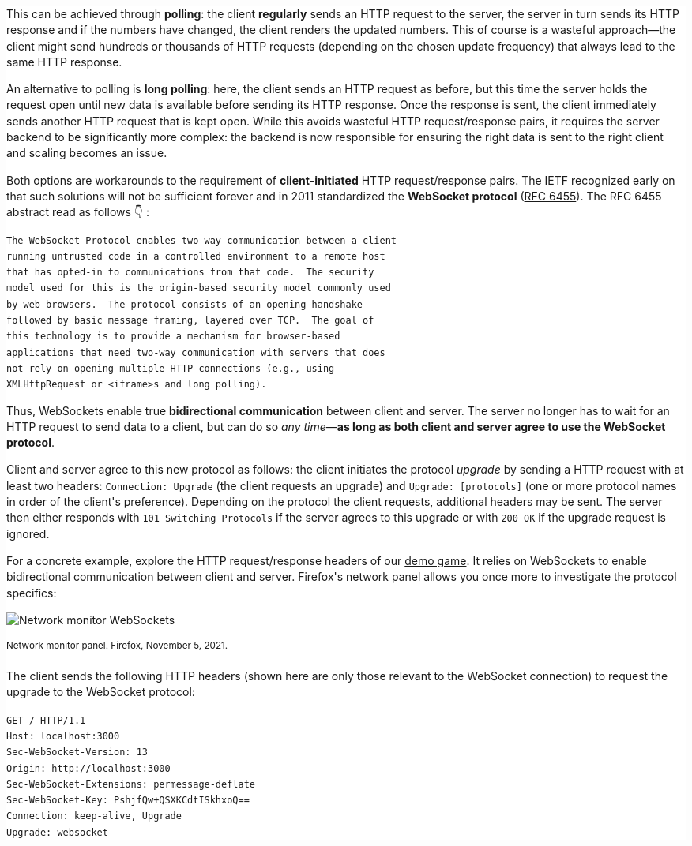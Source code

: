 This can be achieved through **polling**: the client **regularly** sends an HTTP request to the server, the server in turn sends its HTTP response and if the numbers have changed, the client renders the updated numbers. This of course is a wasteful approach&mdash;the client might send hundreds or thousands of HTTP requests (depending on the chosen update frequency) that always lead to the same HTTP response.

An alternative to polling is **long polling**: here, the client sends an HTTP request as before, but this time the server holds the request open until new data is available before sending its HTTP response. Once the response is sent, the client immediately sends another HTTP request that is kept open. While this avoids wasteful HTTP request/response pairs, it requires the server backend to be significantly more complex: the backend is now responsible for ensuring the right data is sent to the right client and scaling becomes an issue.

Both options are workarounds to the requirement of **client-initiated** HTTP request/response pairs. The IETF recognized early on that such solutions will not be sufficient forever and in 2011 standardized the **WebSocket protocol** ([RFC 6455](https://tools.ietf.org/html/rfc6455)). The RFC 6455 abstract read as follows :point_down: :

```
The WebSocket Protocol enables two-way communication between a client
running untrusted code in a controlled environment to a remote host
that has opted-in to communications from that code.  The security
model used for this is the origin-based security model commonly used
by web browsers.  The protocol consists of an opening handshake
followed by basic message framing, layered over TCP.  The goal of
this technology is to provide a mechanism for browser-based
applications that need two-way communication with servers that does
not rely on opening multiple HTTP connections (e.g., using
XMLHttpRequest or <iframe>s and long polling).
```

Thus, WebSockets enable true **bidirectional communication** between client and server. The server no longer has to wait for an HTTP request to send data to a client, but can do so _any time_&mdash;**as long as both client and server agree to use the WebSocket protocol**.

Client and server agree to this new protocol as follows: the client initiates the protocol _upgrade_ by sending a HTTP request with at least two headers: `Connection: Upgrade` (the client requests an upgrade) and `Upgrade: [protocols]` (one or more protocol names in order of the client's preference). Depending on the protocol the client requests, additional headers may be sent. The server then either responds with `101 Switching Protocols` if the server agrees to this upgrade or with `200 OK` if the upgrade request is ignored.

For a concrete example, explore the HTTP request/response headers of our [demo game](https://github.com/chauff/balloons-game). It relies on WebSockets to enable bidirectional communication between client and server. Firefox's network panel allows you once more to investigate the protocol specifics:

![Network monitor WebSockets](../img/http-websocket.png)

<sup>Network monitor panel. Firefox, November 5, 2021.</sup>

The client sends the following HTTP headers (shown here are only those relevant to the WebSocket connection) to request the upgrade to the WebSocket protocol:

```http
GET / HTTP/1.1
Host: localhost:3000
Sec-WebSocket-Version: 13
Origin: http://localhost:3000
Sec-WebSocket-Extensions: permessage-deflate
Sec-WebSocket-Key: PshjfQw+QSXKCdtISkhxoQ==
Connection: keep-alive, Upgrade
Upgrade: websocket
```
